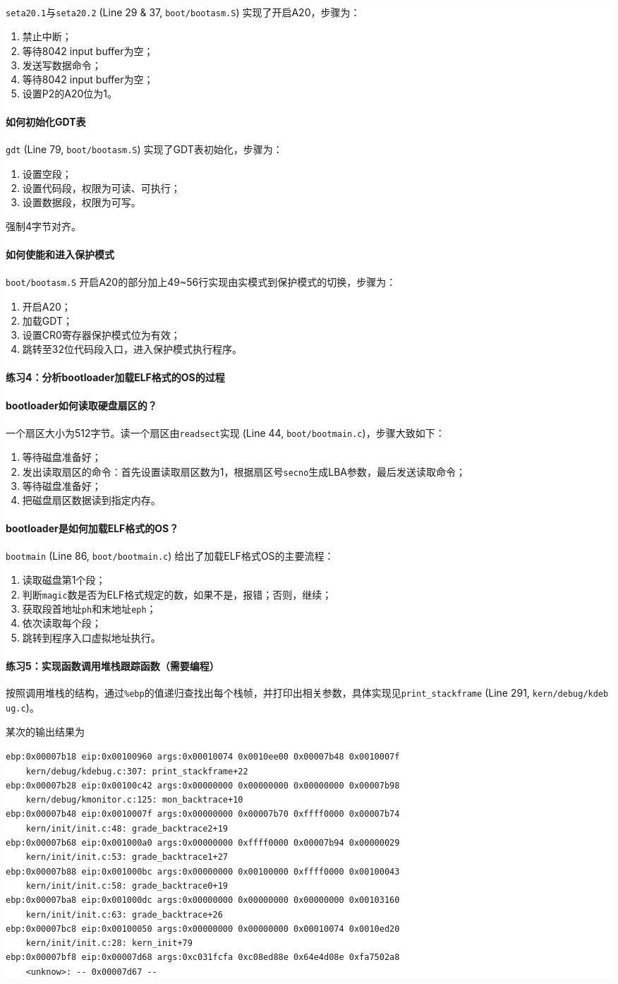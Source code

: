 `seta20.1`与`seta20.2` (Line 29 & 37, `boot/bootasm.S`) 实现了开启A20，步骤为：

1. 禁止中断；
2. 等待8042 input buffer为空；
3. 发送写数据命令；
4. 等待8042 input buffer为空；
5. 设置P2的A20位为1。

#### 如何初始化GDT表

`gdt` (Line 79, `boot/bootasm.S`) 实现了GDT表初始化，步骤为：

1. 设置空段；
2. 设置代码段，权限为可读、可执行；
3. 设置数据段，权限为可写。

强制4字节对齐。

#### 如何使能和进入保护模式

`boot/bootasm.S` 开启A20的部分加上49~56行实现由实模式到保护模式的切换，步骤为：

1. 开启A20；
2. 加载GDT；
3. 设置CR0寄存器保护模式位为有效；
4. 跳转至32位代码段入口，进入保护模式执行程序。

#### 练习4：分析bootloader加载ELF格式的OS的过程

#### bootloader如何读取硬盘扇区的？

一个扇区大小为512字节。读一个扇区由`readsect`实现 (Line 44, `boot/bootmain.c`)，步骤大致如下：

1. 等待磁盘准备好；
2. 发出读取扇区的命令：首先设置读取扇区数为1，根据扇区号`secno`生成LBA参数，最后发送读取命令；
3. 等待磁盘准备好；
4. 把磁盘扇区数据读到指定内存。

#### bootloader是如何加载ELF格式的OS？

`bootmain` (Line 86, `boot/bootmain.c`) 给出了加载ELF格式OS的主要流程：

1. 读取磁盘第1个段；
2. 判断`magic`数是否为ELF格式规定的数，如果不是，报错；否则，继续；
3. 获取段首地址`ph`和末地址`eph`；
4. 依次读取每个段；
5. 跳转到程序入口虚拟地址执行。

#### 练习5：实现函数调用堆栈跟踪函数（需要编程）

按照调用堆栈的结构，通过`%ebp`的值递归查找出每个栈帧，并打印出相关参数，具体实现见`print_stackframe` (Line 291, `kern/debug/kdebug.c`)。

某次的输出结果为

    ebp:0x00007b18 eip:0x00100960 args:0x00010074 0x0010ee00 0x00007b48 0x0010007f
        kern/debug/kdebug.c:307: print_stackframe+22
    ebp:0x00007b28 eip:0x00100c42 args:0x00000000 0x00000000 0x00000000 0x00007b98
        kern/debug/kmonitor.c:125: mon_backtrace+10
    ebp:0x00007b48 eip:0x0010007f args:0x00000000 0x00007b70 0xffff0000 0x00007b74
        kern/init/init.c:48: grade_backtrace2+19
    ebp:0x00007b68 eip:0x001000a0 args:0x00000000 0xffff0000 0x00007b94 0x00000029
        kern/init/init.c:53: grade_backtrace1+27
    ebp:0x00007b88 eip:0x001000bc args:0x00000000 0x00100000 0xffff0000 0x00100043
        kern/init/init.c:58: grade_backtrace0+19
    ebp:0x00007ba8 eip:0x001000dc args:0x00000000 0x00000000 0x00000000 0x00103160
        kern/init/init.c:63: grade_backtrace+26
    ebp:0x00007bc8 eip:0x00100050 args:0x00000000 0x00000000 0x00010074 0x0010ed20
        kern/init/init.c:28: kern_init+79
    ebp:0x00007bf8 eip:0x00007d68 args:0xc031fcfa 0xc08ed88e 0x64e4d08e 0xfa7502a8
        <unknow>: -- 0x00007d67 --